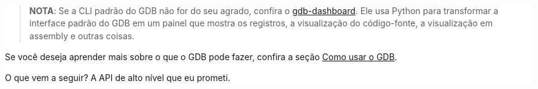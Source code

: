 

> **NOTA**: Se a CLI padrão do GDB não for do seu agrado, confira o
> [gdb-dashboard]. Ele usa Python para transformar a interface padrão do GDB em
> um painel que mostra os registros, a visualização do código-fonte, a
> visualização em assembly e outras coisas.

[gdb-dashboard]: https://github.com/cyrus-and/gdb-dashboard#gdb-dashboard



Se você deseja aprender mais sobre o que o GDB pode fazer, confira a seção
[Como usar o GDB](../appendix/2-how-to-use-gdb/).



O que vem a seguir? A API de alto nível que eu prometi.


[Capítulo 3]: ../03-setup/index.md#tools
[capítulo de Workspaces no Livro de Rust]: https://doc.rust-lang.org/book/ch14-03-cargo-workspaces.html#creating-a-workspace